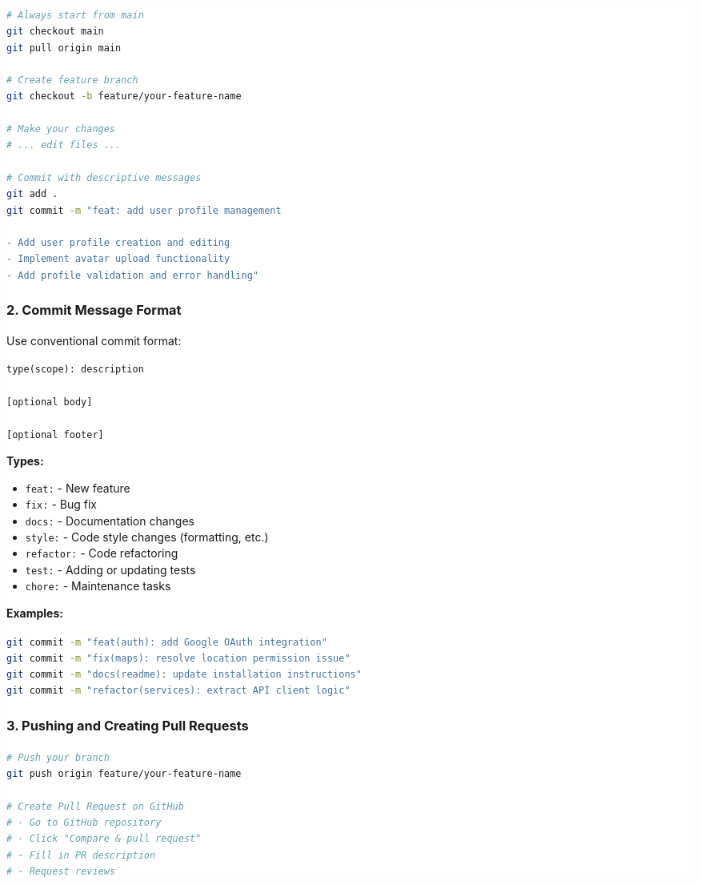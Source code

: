 ```bash
# Always start from main
git checkout main
git pull origin main

# Create feature branch
git checkout -b feature/your-feature-name

# Make your changes
# ... edit files ...

# Commit with descriptive messages
git add .
git commit -m "feat: add user profile management

- Add user profile creation and editing
- Implement avatar upload functionality
- Add profile validation and error handling"
```

### **2. Commit Message Format**

Use conventional commit format:

```
type(scope): description

[optional body]

[optional footer]
```

**Types:**
- `feat:` - New feature
- `fix:` - Bug fix
- `docs:` - Documentation changes
- `style:` - Code style changes (formatting, etc.)
- `refactor:` - Code refactoring
- `test:` - Adding or updating tests
- `chore:` - Maintenance tasks

**Examples:**
```bash
git commit -m "feat(auth): add Google OAuth integration"
git commit -m "fix(maps): resolve location permission issue"
git commit -m "docs(readme): update installation instructions"
git commit -m "refactor(services): extract API client logic"
```

### **3. Pushing and Creating Pull Requests**

```bash
# Push your branch
git push origin feature/your-feature-name

# Create Pull Request on GitHub
# - Go to GitHub repository
# - Click "Compare & pull request"
# - Fill in PR description
# - Request reviews
```
